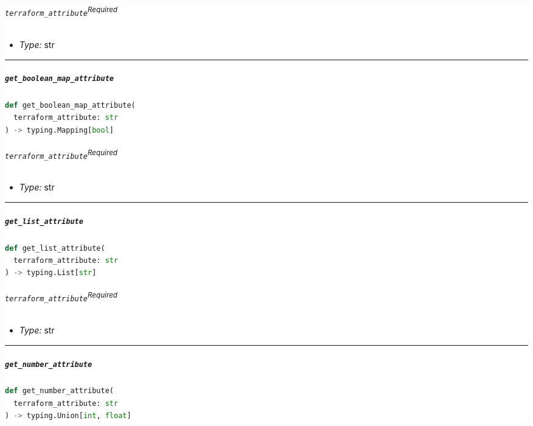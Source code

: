 ###### `terraform_attribute`<sup>Required</sup> <a name="terraform_attribute" id="@cdktf/provider-azurestack.keyVaultSecret.KeyVaultSecretTimeoutsOutputReference.getBooleanAttribute.parameter.terraformAttribute"></a>

- *Type:* str

---

##### `get_boolean_map_attribute` <a name="get_boolean_map_attribute" id="@cdktf/provider-azurestack.keyVaultSecret.KeyVaultSecretTimeoutsOutputReference.getBooleanMapAttribute"></a>

```python
def get_boolean_map_attribute(
  terraform_attribute: str
) -> typing.Mapping[bool]
```

###### `terraform_attribute`<sup>Required</sup> <a name="terraform_attribute" id="@cdktf/provider-azurestack.keyVaultSecret.KeyVaultSecretTimeoutsOutputReference.getBooleanMapAttribute.parameter.terraformAttribute"></a>

- *Type:* str

---

##### `get_list_attribute` <a name="get_list_attribute" id="@cdktf/provider-azurestack.keyVaultSecret.KeyVaultSecretTimeoutsOutputReference.getListAttribute"></a>

```python
def get_list_attribute(
  terraform_attribute: str
) -> typing.List[str]
```

###### `terraform_attribute`<sup>Required</sup> <a name="terraform_attribute" id="@cdktf/provider-azurestack.keyVaultSecret.KeyVaultSecretTimeoutsOutputReference.getListAttribute.parameter.terraformAttribute"></a>

- *Type:* str

---

##### `get_number_attribute` <a name="get_number_attribute" id="@cdktf/provider-azurestack.keyVaultSecret.KeyVaultSecretTimeoutsOutputReference.getNumberAttribute"></a>

```python
def get_number_attribute(
  terraform_attribute: str
) -> typing.Union[int, float]
```
